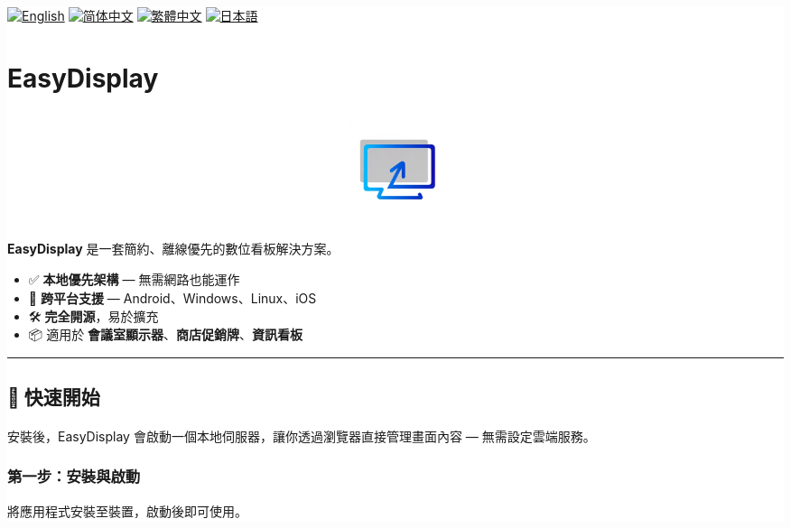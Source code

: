 [![English](https://img.shields.io/badge/lang-English-blue.svg)](./README.md)
[![简体中文](https://img.shields.io/badge/语言-简体中文-green.svg)](./README.zh-CN.md)
[![繁體中文](https://img.shields.io/badge/語言-繁體中文-red.svg)](./README.zh-TW.md)
[![日本語](https://img.shields.io/badge/言語-日本語-yellow.svg)](./README.ja.md)

# EasyDisplay

<p align="center">
  <img src="assets/show/ic_launcher.png" width="120" alt="EasyDisplay Logo" />
</p>

**EasyDisplay** 是一套簡約、離線優先的數位看板解決方案。

- ✅ **本地優先架構** — 無需網路也能運作
- 📱 **跨平台支援** — Android、Windows、Linux、iOS
- 🛠️ **完全開源**，易於擴充
- 📦 適用於 **會議室顯示器**、**商店促銷牌**、**資訊看板**

---

## 🚀 快速開始

安裝後，EasyDisplay 會啟動一個本地伺服器，讓你透過瀏覽器直接管理畫面內容 — 無需設定雲端服務。

### 第一步：安裝與啟動

將應用程式安裝至裝置，啟動後即可使用。

<p align="center">